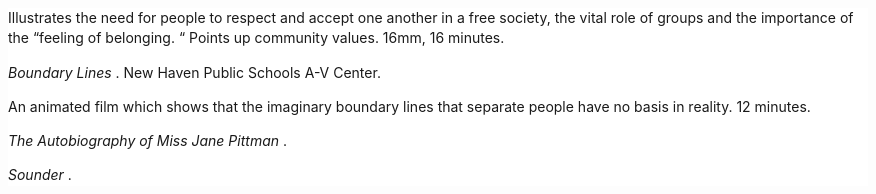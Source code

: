  </p>
 <p>
  Illustrates the need for people to respect and accept one another in a free society, the vital role of groups and the importance of the “feeling of belonging. “ Points up community values. 16mm, 16 minutes.
 </p>
 <p>
  <i>
   Boundary Lines
  </i>
  . New Haven Public Schools A-V Center.
 </p>
 <p>
  An animated film which shows that the imaginary boundary lines that separate people have no basis in reality. 12 minutes.
 </p>
 <p>
  <i>
   The Autobiography of Miss Jane Pittman
  </i>
  .
 </p>
 <p>
  <i>
   Sounder
  </i>
  .
 </p>

</body>
